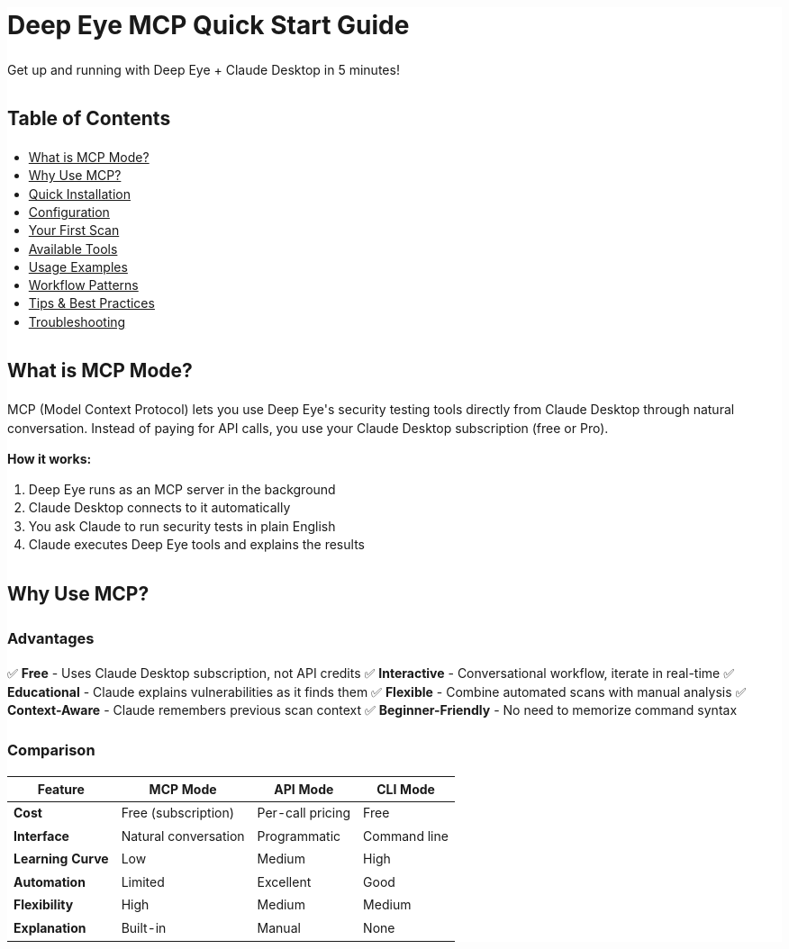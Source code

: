 # Deep Eye MCP Quick Start Guide

Get up and running with Deep Eye + Claude Desktop in 5 minutes!

## Table of Contents

- [What is MCP Mode?](#what-is-mcp-mode)
- [Why Use MCP?](#why-use-mcp)
- [Quick Installation](#quick-installation)
- [Configuration](#configuration)
- [Your First Scan](#your-first-scan)
- [Available Tools](#available-tools)
- [Usage Examples](#usage-examples)
- [Workflow Patterns](#workflow-patterns)
- [Tips & Best Practices](#tips--best-practices)
- [Troubleshooting](#troubleshooting)

## What is MCP Mode?

MCP (Model Context Protocol) lets you use Deep Eye's security testing tools directly from Claude Desktop through natural conversation. Instead of paying for API calls, you use your Claude Desktop subscription (free or Pro).

**How it works:**
1. Deep Eye runs as an MCP server in the background
2. Claude Desktop connects to it automatically
3. You ask Claude to run security tests in plain English
4. Claude executes Deep Eye tools and explains the results

## Why Use MCP?

### Advantages

✅ **Free** - Uses Claude Desktop subscription, not API credits
✅ **Interactive** - Conversational workflow, iterate in real-time
✅ **Educational** - Claude explains vulnerabilities as it finds them
✅ **Flexible** - Combine automated scans with manual analysis
✅ **Context-Aware** - Claude remembers previous scan context
✅ **Beginner-Friendly** - No need to memorize command syntax

### Comparison

| Feature | MCP Mode | API Mode | CLI Mode |
|---------|----------|----------|----------|
| **Cost** | Free (subscription) | Per-call pricing | Free |
| **Interface** | Natural conversation | Programmatic | Command line |
| **Learning Curve** | Low | Medium | High |
| **Automation** | Limited | Excellent | Good |
| **Flexibility** | High | Medium | Medium |
| **Explanation** | Built-in | Manual | None |
